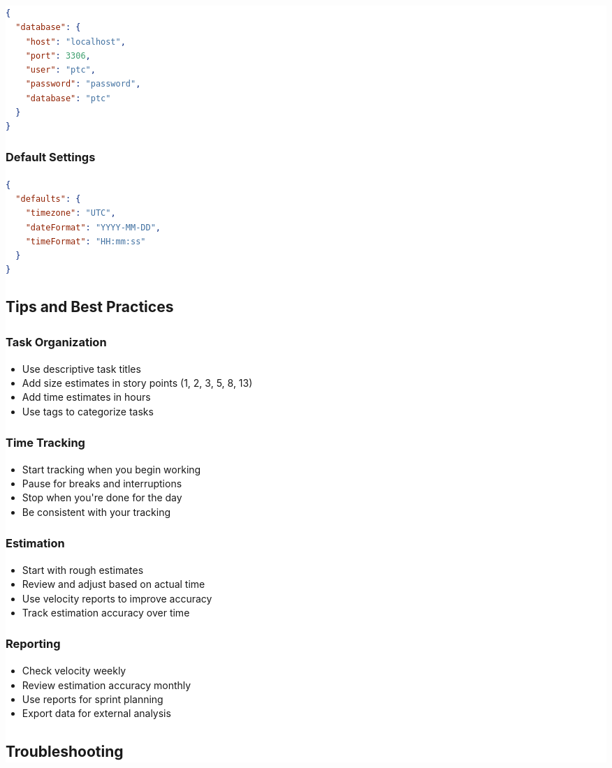 ```json
{
  "database": {
    "host": "localhost",
    "port": 3306,
    "user": "ptc",
    "password": "password",
    "database": "ptc"
  }
}
```

### Default Settings
```json
{
  "defaults": {
    "timezone": "UTC",
    "dateFormat": "YYYY-MM-DD",
    "timeFormat": "HH:mm:ss"
  }
}
```

## Tips and Best Practices

### Task Organization
- Use descriptive task titles
- Add size estimates in story points (1, 2, 3, 5, 8, 13)
- Add time estimates in hours
- Use tags to categorize tasks

### Time Tracking
- Start tracking when you begin working
- Pause for breaks and interruptions
- Stop when you're done for the day
- Be consistent with your tracking

### Estimation
- Start with rough estimates
- Review and adjust based on actual time
- Use velocity reports to improve accuracy
- Track estimation accuracy over time

### Reporting
- Check velocity weekly
- Review estimation accuracy monthly
- Use reports for sprint planning
- Export data for external analysis

## Troubleshooting
